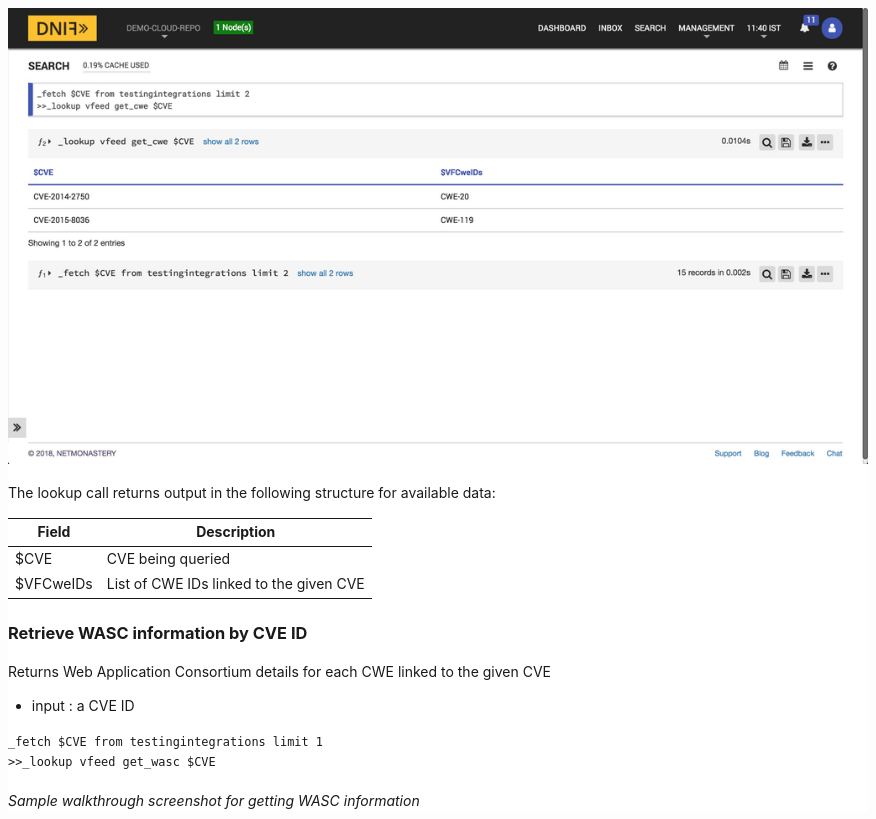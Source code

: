 ![Get CWE Walkthrough Screenshot](readme-media/screenshots/get_cwe.jpg)

The lookup call returns output in the following structure for available data:

|Field|Description|
|-|-|
| $CVE| CVE being queried |
| $VFCweIDs | List of CWE IDs linked to the given CVE |

### Retrieve WASC information by CVE ID

Returns Web Application Consortium details for each CWE linked to the given CVE

- input : a CVE ID

```
_fetch $CVE from testingintegrations limit 1
>>_lookup vfeed get_wasc $CVE
```

###### Sample walkthrough screenshot for getting WASC information

